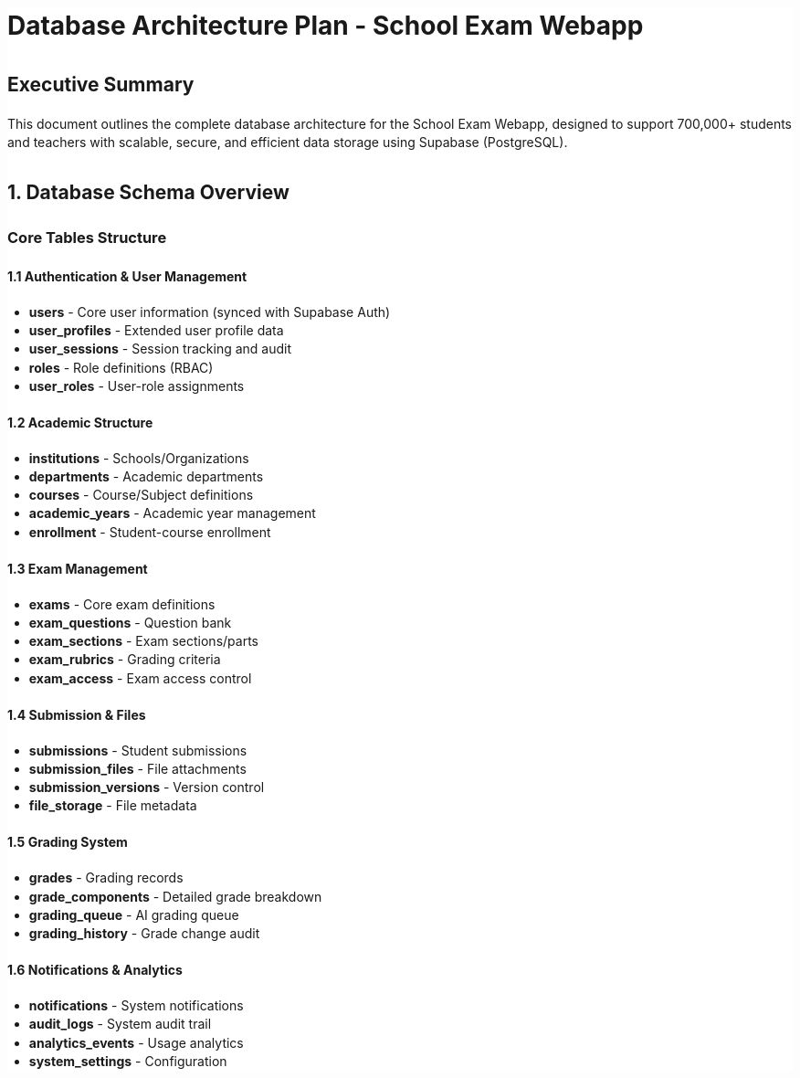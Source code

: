 # Database Architecture Plan - School Exam Webapp

## Executive Summary

This document outlines the complete database architecture for the School Exam Webapp, designed to support 700,000+ students and teachers with scalable, secure, and efficient data storage using Supabase (PostgreSQL).

## 1. Database Schema Overview

### Core Tables Structure

#### 1.1 Authentication & User Management
- **users** - Core user information (synced with Supabase Auth)
- **user_profiles** - Extended user profile data
- **user_sessions** - Session tracking and audit
- **roles** - Role definitions (RBAC)
- **user_roles** - User-role assignments

#### 1.2 Academic Structure
- **institutions** - Schools/Organizations
- **departments** - Academic departments
- **courses** - Course/Subject definitions
- **academic_years** - Academic year management
- **enrollment** - Student-course enrollment

#### 1.3 Exam Management
- **exams** - Core exam definitions
- **exam_questions** - Question bank
- **exam_sections** - Exam sections/parts
- **exam_rubrics** - Grading criteria
- **exam_access** - Exam access control

#### 1.4 Submission & Files
- **submissions** - Student submissions
- **submission_files** - File attachments
- **submission_versions** - Version control
- **file_storage** - File metadata

#### 1.5 Grading System
- **grades** - Grading records
- **grade_components** - Detailed grade breakdown
- **grading_queue** - AI grading queue
- **grading_history** - Grade change audit

#### 1.6 Notifications & Analytics
- **notifications** - System notifications
- **audit_logs** - System audit trail
- **analytics_events** - Usage analytics
- **system_settings** - Configuration
